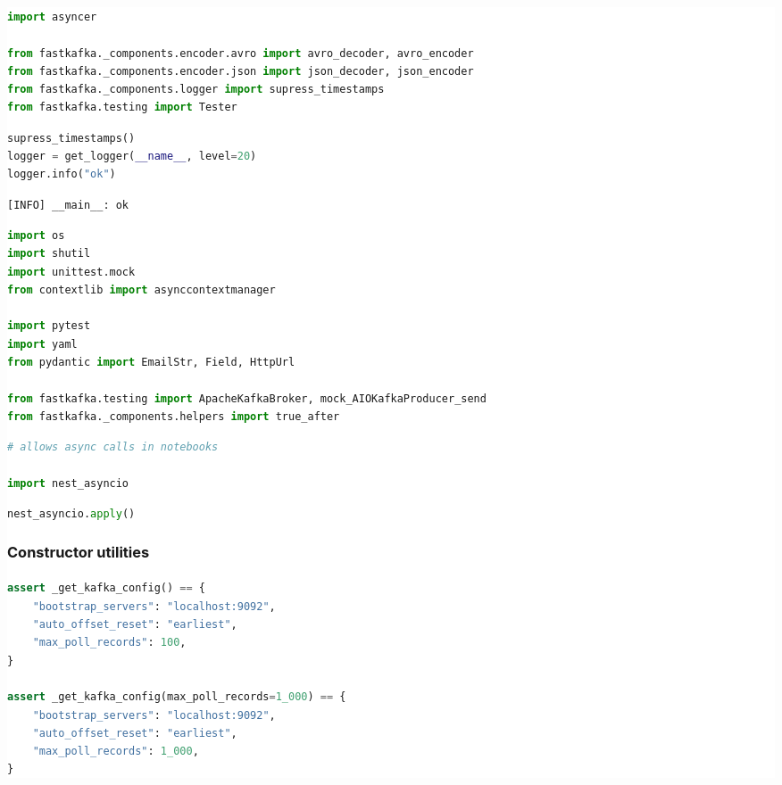 


``` python
import asyncer

from fastkafka._components.encoder.avro import avro_decoder, avro_encoder
from fastkafka._components.encoder.json import json_decoder, json_encoder
from fastkafka._components.logger import supress_timestamps
from fastkafka.testing import Tester
```

``` python
supress_timestamps()
logger = get_logger(__name__, level=20)
logger.info("ok")
```

    [INFO] __main__: ok

``` python
import os
import shutil
import unittest.mock
from contextlib import asynccontextmanager

import pytest
import yaml
from pydantic import EmailStr, Field, HttpUrl

from fastkafka.testing import ApacheKafkaBroker, mock_AIOKafkaProducer_send
from fastkafka._components.helpers import true_after
```

``` python
# allows async calls in notebooks

import nest_asyncio
```

``` python
nest_asyncio.apply()
```

### Constructor utilities

``` python
assert _get_kafka_config() == {
    "bootstrap_servers": "localhost:9092",
    "auto_offset_reset": "earliest",
    "max_poll_records": 100,
}

assert _get_kafka_config(max_poll_records=1_000) == {
    "bootstrap_servers": "localhost:9092",
    "auto_offset_reset": "earliest",
    "max_poll_records": 1_000,
}
```
